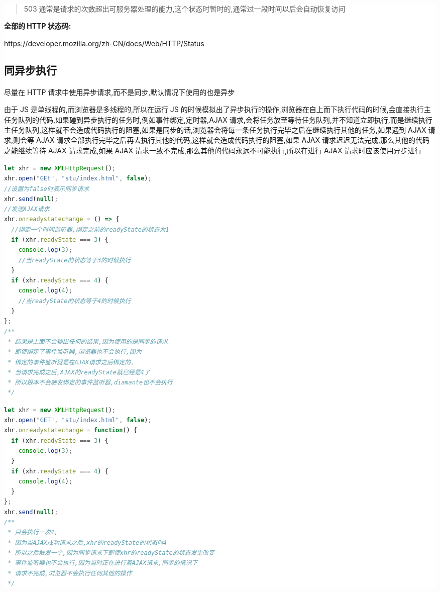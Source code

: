 > 503 通常是请求的次数超出可服务器处理的能力,这个状态时暂时的,通常过一段时间以后会自动恢复访问

**全部的 HTTP 状态码:**

<https://developer.mozilla.org/zh-CN/docs/Web/HTTP/Status>

## 同异步执行

尽量在 HTTP 请求中使用异步请求,而不是同步,默认情况下使用的也是异步

由于 JS 是单线程的,而浏览器是多线程的,所以在运行 JS 的时候模拟出了异步执行的操作,浏览器在自上而下执行代码的时候,会直接执行主任务队列的代码,如果碰到异步执行的任务时,例如事件绑定,定时器,AJAX 请求,会将任务放至等待任务队列,并不知道立即执行,而是继续执行主任务队列,这样就不会造成代码执行的阻塞,如果是同步的话,浏览器会将每一条任务执行完毕之后在继续执行其他的任务,如果遇到 AJAX 请求,则会等 AJAX 请求全部执行完毕之后再去执行其他的代码,这样就会造成代码执行的阻塞,如果 AJAX 请求迟迟无法完成,那么其他的代码之能继续等待 AJAX 请求完成,如果 AJAX 请求一致不完成,那么其他的代码永远不可能执行,所以在进行 AJAX 请求时应该使用异步进行

```javascript
let xhr = new XMLHttpRequest();
xhr.open("GEt", "stu/index.html", false);
//设置为false时表示同步请求
xhr.send(null);
//发送AJAX请求
xhr.onreadystatechange = () => {
  //绑定一个时间监听器,绑定之前的readyState的状态为1
  if (xhr.readyState === 3) {
    console.log(3);
    //当readyState的状态等于3的时候执行
  }
  if (xhr.readyState === 4) {
    console.log(4);
    //当readyState的状态等于4的时候执行
  }
};
/**
 * 结果是上面不会输出任何的结果,因为使用的是同步的请求
 * 即使绑定了事件监听器,浏览器也不会执行,因为
 * 绑定的事件监听器是在AJAX请求之后绑定的,
 * 当请求完成之后,AJAX的readyState就已经是4了
 * 所以根本不会触发绑定的事件监听器,diamante也不会执行
 */
```

```javascript
let xhr = new XMLHttpRequest();
xhr.open("GET", "stu/index.html", false);
xhr.onreadystatechange = function() {
  if (xhr.readyState === 3) {
    console.log(3);
  }
  if (xhr.readyState === 4) {
    console.log(4);
  }
};
xhr.send(null);
/**
 * 只会执行一次4,
 * 因为当AJAX成功请求之后,xhr的readyState的状态时4
 * 所以之后触发一个,因为同步请求下即使xhr的readyState的状态发生改变
 * 事件监听器也不会执行,因为当时正在进行着AJAX请求,同步的情况下
 * 请求不完成,浏览器不会执行任何其他的操作
 */
```
